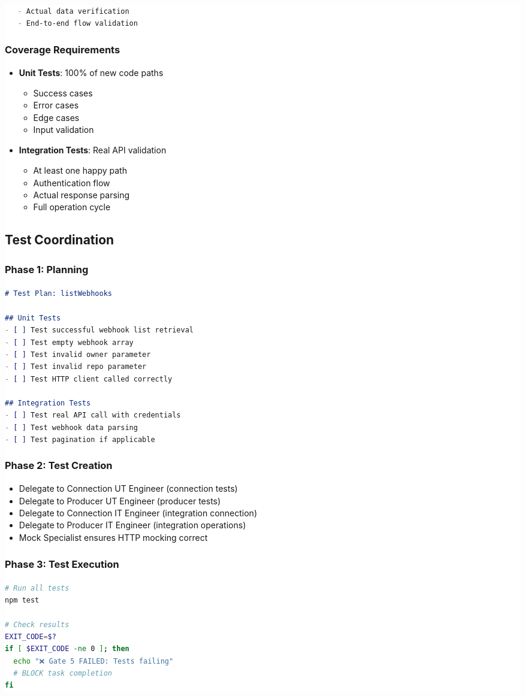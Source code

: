 ```markdown
   - Actual data verification
   - End-to-end flow validation
```

### Coverage Requirements
- **Unit Tests**: 100% of new code paths
  - Success cases
  - Error cases
  - Edge cases
  - Input validation

- **Integration Tests**: Real API validation
  - At least one happy path
  - Authentication flow
  - Actual response parsing
  - Full operation cycle

## Test Coordination

### Phase 1: Planning
```markdown
# Test Plan: listWebhooks

## Unit Tests
- [ ] Test successful webhook list retrieval
- [ ] Test empty webhook array
- [ ] Test invalid owner parameter
- [ ] Test invalid repo parameter
- [ ] Test HTTP client called correctly

## Integration Tests
- [ ] Test real API call with credentials
- [ ] Test webhook data parsing
- [ ] Test pagination if applicable
```

### Phase 2: Test Creation
- Delegate to Connection UT Engineer (connection tests)
- Delegate to Producer UT Engineer (producer tests)
- Delegate to Connection IT Engineer (integration connection)
- Delegate to Producer IT Engineer (integration operations)
- Mock Specialist ensures HTTP mocking correct

### Phase 3: Test Execution
```bash
# Run all tests
npm test

# Check results
EXIT_CODE=$?
if [ $EXIT_CODE -ne 0 ]; then
  echo "❌ Gate 5 FAILED: Tests failing"
  # BLOCK task completion
fi
```

